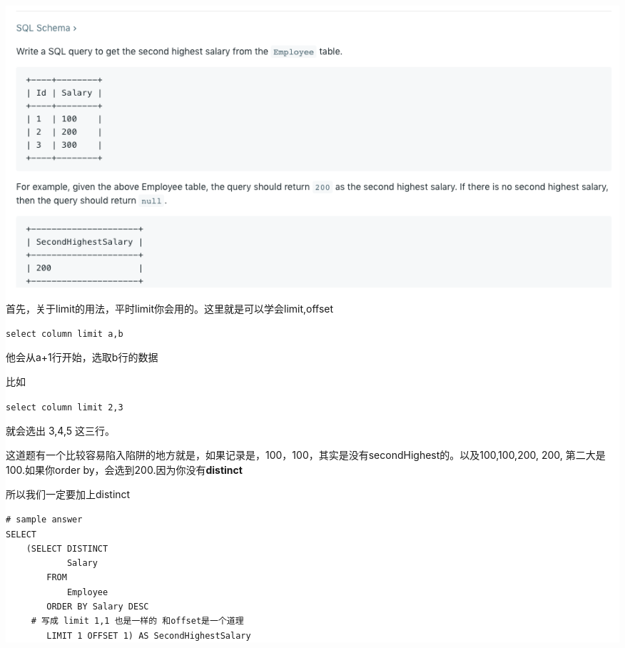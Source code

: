 ![image-20191224174955915](sql_leetcode.assets/image-20191224174955915.png)



首先，关于limit的用法，平时limit你会用的。这里就是可以学会limit,offset

```mysql
select column limit a,b
```

他会从a+1行开始，选取b行的数据

比如

```mysql
select column limit 2,3
```

就会选出 3,4,5 这三行。

这道题有一个比较容易陷入陷阱的地方就是，如果记录是，100，100，其实是没有secondHighest的。以及100,100,200, 200, 第二大是100.如果你order by，会选到200.因为你没有**distinct**

所以我们一定要加上distinct

```mysql
# sample answer
SELECT
    (SELECT DISTINCT
            Salary
        FROM
            Employee
        ORDER BY Salary DESC
     # 写成 limit 1,1 也是一样的 和offset是一个道理
        LIMIT 1 OFFSET 1) AS SecondHighestSalary
```

